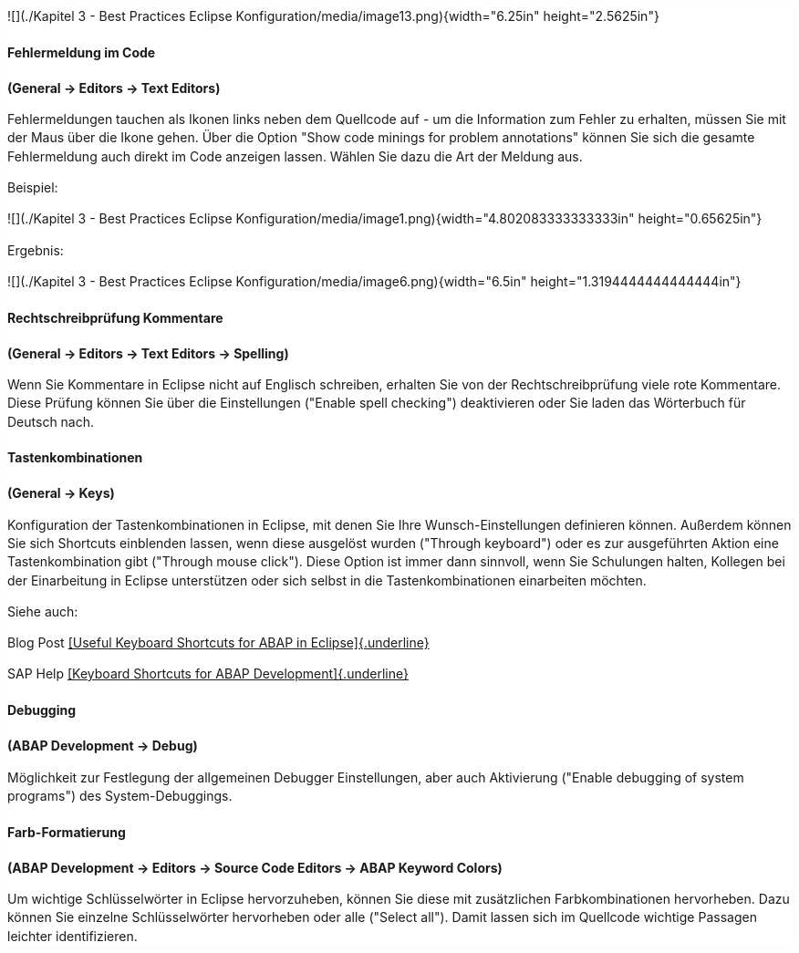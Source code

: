 ![](./Kapitel 3 - Best Practices Eclipse Konfiguration/media/image13.png){width="6.25in" height="2.5625in"}

#### Fehlermeldung im Code

**(General → Editors → Text Editors)**

Fehlermeldungen tauchen als Ikonen links neben dem Quellcode auf - um die Information zum Fehler zu erhalten, müssen Sie mit der Maus über die Ikone gehen. Über die Option "Show code minings for problem annotations" können Sie sich die gesamte Fehlermeldung auch direkt im Code anzeigen lassen. Wählen Sie dazu die Art der Meldung aus.

Beispiel:

![](./Kapitel 3 - Best Practices Eclipse Konfiguration/media/image1.png){width="4.802083333333333in" height="0.65625in"}

Ergebnis:

![](./Kapitel 3 - Best Practices Eclipse Konfiguration/media/image6.png){width="6.5in" height="1.3194444444444444in"}

#### Rechtschreibprüfung Kommentare

**(General → Editors → Text Editors → Spelling)**

Wenn Sie Kommentare in Eclipse nicht auf Englisch schreiben, erhalten Sie von der Rechtschreibprüfung viele rote Kommentare. Diese Prüfung können Sie über die Einstellungen ("Enable spell checking") deaktivieren oder Sie laden das Wörterbuch für Deutsch nach.

#### Tastenkombinationen

**(General → Keys)**

Konfiguration der Tastenkombinationen in Eclipse, mit denen Sie Ihre Wunsch-Einstellungen definieren können. Außerdem können Sie sich Shortcuts einblenden lassen, wenn diese ausgelöst wurden ("Through keyboard") oder es zur ausgeführten Aktion eine Tastenkombination gibt ("Through mouse click"). Diese Option ist immer dann sinnvoll, wenn Sie Schulungen halten, Kollegen bei der Einarbeitung in Eclipse unterstützen oder sich selbst in die Tastenkombinationen einarbeiten möchten.

Siehe auch:

Blog Post [[Useful Keyboard Shortcuts for ABAP in Eclipse]{.underline}](https://blogs.sap.com/2013/11/21/useful-keyboard-shortcuts-for-abap-in-eclipse/)

SAP Help [[Keyboard Shortcuts for ABAP Development]{.underline}](https://help.sap.com/docs/ABAP_PLATFORM_NEW/c238d694b825421f940829321ffa326a/4ec299d16e391014adc9fffe4e204223.html)

#### Debugging

**(ABAP Development → Debug)**

Möglichkeit zur Festlegung der allgemeinen Debugger Einstellungen, aber auch Aktivierung ("Enable debugging of system programs") des System-Debuggings.

#### Farb-Formatierung

**(ABAP Development → Editors → Source Code Editors → ABAP Keyword Colors)**

Um wichtige Schlüsselwörter in Eclipse hervorzuheben, können Sie diese mit zusätzlichen Farbkombinationen hervorheben. Dazu können Sie einzelne Schlüsselwörter hervorheben oder alle ("Select all"). Damit lassen sich im Quellcode wichtige Passagen leichter identifizieren.
